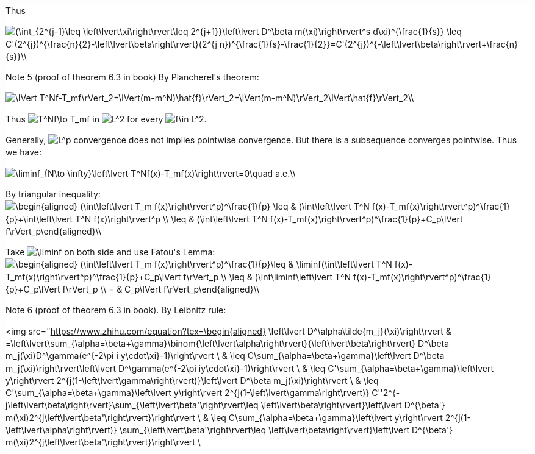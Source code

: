  Thus

<img src="https://www.zhihu.com/equation?tex=(\int_{2^{j-1}\leq \left\lvert\xi\right\rvert\leq 2^{j+1}}\left\lvert D^\beta m(\xi)\right\rvert^s d\xi)^{\frac{1}{s}} \leq  C'(2^{j})^{\frac{n}{2}-\left\lvert\beta\right\rvert}(2^{j n})^{\frac{1}{s}-\frac{1}{2}}=C'(2^{j})^{-\left\lvert\beta\right\rvert+\frac{n}{s}}\\" alt="(\int_{2^{j-1}\leq \left\lvert\xi\right\rvert\leq 2^{j+1}}\left\lvert D^\beta m(\xi)\right\rvert^s d\xi)^{\frac{1}{s}} \leq  C'(2^{j})^{\frac{n}{2}-\left\lvert\beta\right\rvert}(2^{j n})^{\frac{1}{s}-\frac{1}{2}}=C'(2^{j})^{-\left\lvert\beta\right\rvert+\frac{n}{s}}\\" class="ee_img tr_noresize" eeimg="1">



Note 5 (proof of theorem 6.3 in book) By Plancherel's theorem:

<img src="https://www.zhihu.com/equation?tex=\lVert T^Nf-T_mf\rVert_2=\lVert(m-m^N)\hat{f}\rVert_2=\lVert(m-m^N)\rVert_2\lVert\hat{f}\rVert_2\\" alt="\lVert T^Nf-T_mf\rVert_2=\lVert(m-m^N)\hat{f}\rVert_2=\lVert(m-m^N)\rVert_2\lVert\hat{f}\rVert_2\\" class="ee_img tr_noresize" eeimg="1">



Thus <img src="https://www.zhihu.com/equation?tex=T^Nf\to T_mf" alt="T^Nf\to T_mf" class="ee_img tr_noresize" eeimg="1"> in <img src="https://www.zhihu.com/equation?tex=L^2" alt="L^2" class="ee_img tr_noresize" eeimg="1"> for every <img src="https://www.zhihu.com/equation?tex=f\in L^2" alt="f\in L^2" class="ee_img tr_noresize" eeimg="1">.

Generally, <img src="https://www.zhihu.com/equation?tex=L^p" alt="L^p" class="ee_img tr_noresize" eeimg="1"> convergence does not implies pointwise convergence. But
there is a subsequence converges pointwise. Thus we have:

<img src="https://www.zhihu.com/equation?tex=\liminf_{N\to \infty}\left\lvert T^Nf(x)-T_mf(x)\right\rvert=0\quad a.e.\\" alt="\liminf_{N\to \infty}\left\lvert T^Nf(x)-T_mf(x)\right\rvert=0\quad a.e.\\" class="ee_img tr_noresize" eeimg="1">


By triangular inequality: 
<img src="https://www.zhihu.com/equation?tex=\begin{aligned}
    (\int\left\lvert T_m f(x)\right\rvert^p)^\frac{1}{p} \leq & (\int\left\lvert T^N f(x)-T_mf(x)\right\rvert^p)^\frac{1}{p}+\int\left\lvert T^N f(x)\right\rvert^p \\
    \leq                                    & (\int\left\lvert T^N f(x)-T_mf(x)\right\rvert^p)^\frac{1}{p}+C_p\lVert f\rVert_p\end{aligned}\\" alt="\begin{aligned}
    (\int\left\lvert T_m f(x)\right\rvert^p)^\frac{1}{p} \leq & (\int\left\lvert T^N f(x)-T_mf(x)\right\rvert^p)^\frac{1}{p}+\int\left\lvert T^N f(x)\right\rvert^p \\
    \leq                                    & (\int\left\lvert T^N f(x)-T_mf(x)\right\rvert^p)^\frac{1}{p}+C_p\lVert f\rVert_p\end{aligned}\\" class="ee_img tr_noresize" eeimg="1">


Take <img src="https://www.zhihu.com/equation?tex=\liminf" alt="\liminf" class="ee_img tr_noresize" eeimg="1"> on both side and use Fatou's Lemma: 
<img src="https://www.zhihu.com/equation?tex=\begin{aligned}
    (\int\left\lvert T_m f(x)\right\rvert^p)^\frac{1}{p}\leq & \liminf(\int\left\lvert T^N f(x)-T_mf(x)\right\rvert^p)^\frac{1}{p}+C_p\lVert f\rVert_p \\
    \leq                                   & (\int\liminf\left\lvert T^N f(x)-T_mf(x)\right\rvert^p)^\frac{1}{p}+C_p\lVert f\rVert_p \\
    =                                      & C_p\lVert f\rVert_p\end{aligned}\\" alt="\begin{aligned}
    (\int\left\lvert T_m f(x)\right\rvert^p)^\frac{1}{p}\leq & \liminf(\int\left\lvert T^N f(x)-T_mf(x)\right\rvert^p)^\frac{1}{p}+C_p\lVert f\rVert_p \\
    \leq                                   & (\int\liminf\left\lvert T^N f(x)-T_mf(x)\right\rvert^p)^\frac{1}{p}+C_p\lVert f\rVert_p \\
    =                                      & C_p\lVert f\rVert_p\end{aligned}\\" class="ee_img tr_noresize" eeimg="1">



Note 6 (proof of theorem 6.3 in book). By Leibnitz rule:

<img src="https://www.zhihu.com/equation?tex=\begin{aligned}
        \left\lvert D^\alpha\tilde{m_j}(\xi)\right\rvert & =\left\lvert\sum_{\alpha=\beta+\gamma}\binom{\left\lvert\alpha\right\rvert}{\left\lvert\beta\right\rvert} D^\beta m_j(\xi)D^\gamma(e^{-2\pi i y\cdot\xi}-1)\right\rvert                                            \\
                                       & \leq C\sum_{\alpha=\beta+\gamma}\left\lvert D^\beta m_j(\xi)\right\rvert\left\lvert D^\gamma(e^{-2\pi iy\cdot\xi}-1)\right\rvert                                                                    \\
                                       & \leq C'\sum_{\alpha=\beta+\gamma}\left\lvert y\right\rvert 2^{j(1-\left\lvert\gamma\right\rvert)}\left\lvert D^\beta m_j(\xi)\right\rvert                                                                             \\
                                       & \leq C'\sum_{\alpha=\beta+\gamma}\left\lvert y\right\rvert 2^{j(1-\left\lvert\gamma\right\rvert)}   C''2^{-j\left\lvert\beta\right\rvert}\sum_{\left\lvert\beta'\right\rvert\leq \left\lvert\beta\right\rvert}\left\lvert D^{\beta'} m(\xi)2^{j\left\lvert\beta'\right\rvert}\right\rvert \\
                                       & \leq C\sum_{\alpha=\beta+\gamma}\left\lvert y\right\rvert 2^{j(1-\left\lvert\alpha\right\rvert)} \sum_{\left\lvert\beta'\right\rvert\leq \left\lvert\beta\right\rvert}\left\lvert D^{\beta'} m(\xi)2^{j\left\lvert\beta'\right\rvert}\right\rvert                        \\